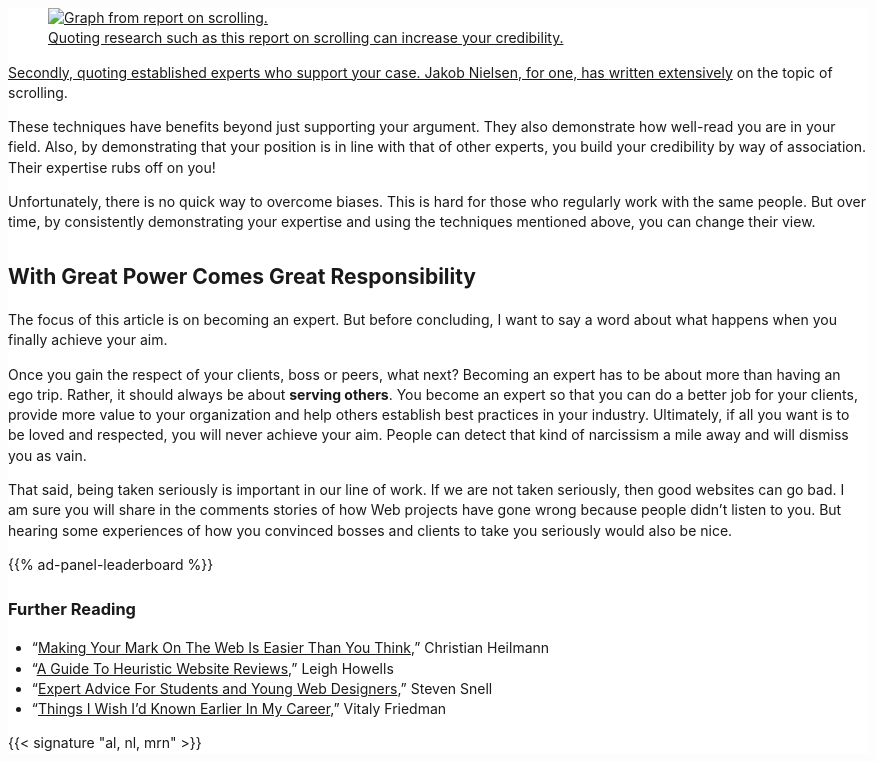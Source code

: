 <figure><a href="https://archive.smashing.media/assets/344dbf88-fdf9-42bb-adb4-46f01eedd629/2599527b-3c52-42c5-baeb-ee1400e3175c/unfolding-the-fold.gif"><img src="https://archive.smashing.media/assets/344dbf88-fdf9-42bb-adb4-46f01eedd629/2599527b-3c52-42c5-baeb-ee1400e3175c/unfolding-the-fold.gif" alt="Graph from report on scrolling." width="500" height="322" sizes="100vw"/><figcaption>Quoting research such as this report on scrolling can increase your credibility.</figcaption></figure>

Secondly, quoting established experts who support your case. Jakob Nielsen, for one, has [written extensively](https://www.nngroup.com/search/?q=scrolling) on the topic of scrolling.

These techniques have benefits beyond just supporting your argument. They also demonstrate how well-read you are in your field. Also, by demonstrating that your position is in line with that of other experts, you build your credibility by way of association. Their expertise rubs off on you!

Unfortunately, there is no quick way to overcome biases. This is hard for those who regularly work with the same people. But over time, by consistently demonstrating your expertise and using the techniques mentioned above, you can change their view.

## With Great Power Comes Great Responsibility

The focus of this article is on becoming an expert. But before concluding, I want to say a word about what happens when you finally achieve your aim.

Once you gain the respect of your clients, boss or peers, what next? Becoming an expert has to be about more than having an ego trip. Rather, it should always be about **serving others**. You become an expert so that you can do a better job for your clients, provide more value to your organization and help others establish best practices in your industry. Ultimately, if all you want is to be loved and respected, you will never achieve your aim. People can detect that kind of narcissism a mile away and will dismiss you as vain.

That said, being taken seriously is important in our line of work. If we are not taken seriously, then good websites can go bad. I am sure you will share in the comments stories of how Web projects have gone wrong because people didn’t listen to you. But hearing some experiences of how you convinced bosses and clients to take you seriously would also be nice.

{{% ad-panel-leaderboard %}}

### Further Reading

- “[Making Your Mark On The Web Is Easier Than You Think](https://www.smashingmagazine.com/2010/07/making-your-mark-on-the-web-is-easier-than-you-think/),” Christian Heilmann
- “[A Guide To Heuristic Website Reviews](https://www.smashingmagazine.com/2011/12/a-guide-to-heuristic-website-reviews/),” Leigh Howells
- “[Expert Advice For Students and Young Web Designers](https://www.smashingmagazine.com/2010/02/group-interview-advice-for-students-and-new-designers/),” Steven Snell
- “[Things I Wish I’d Known Earlier In My Career](https://www.smashingmagazine.com/2022/06/things-to-know-earlier-in-your-career/),” Vitaly Friedman

{{< signature "al, nl, mrn" >}}
